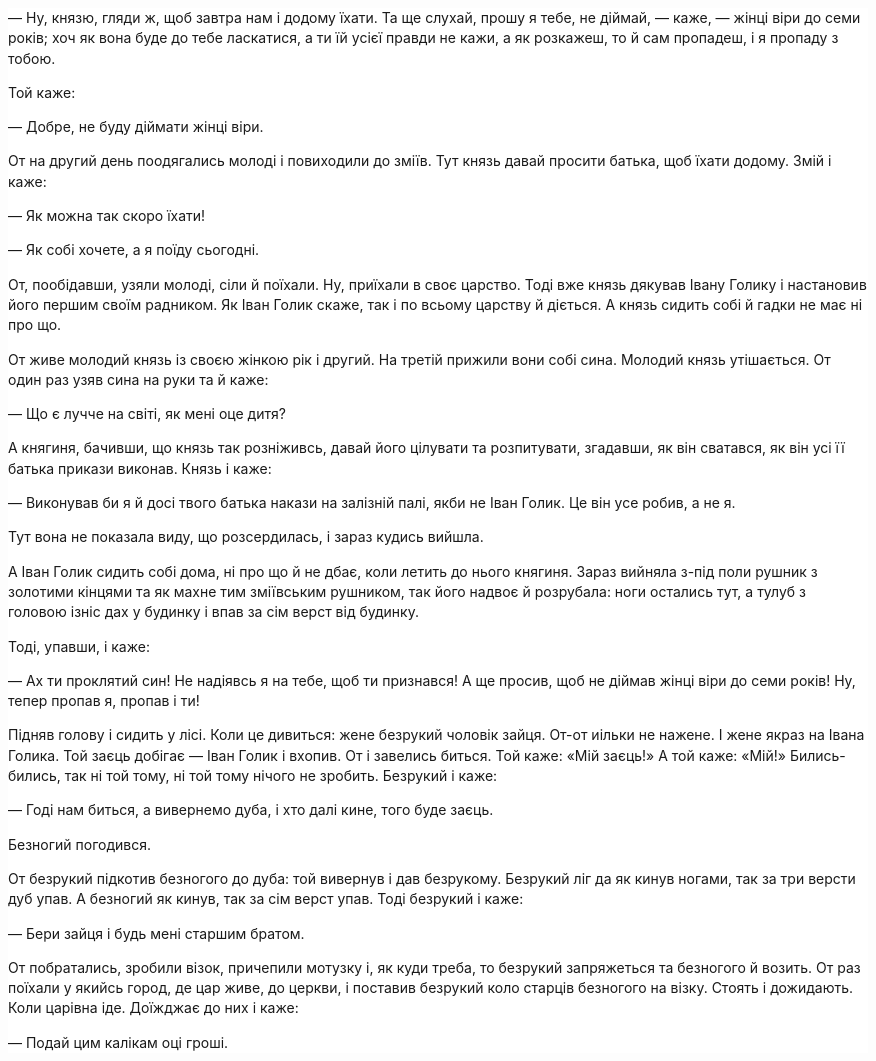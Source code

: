 — Ну, князю, гляди ж, щоб завтра нам і додому їхати. Та ще слухай, прошу я тебе, не діймай, — каже, — жінці віри до семи років; хоч як вона буде до тебе ласкатися, а ти їй усієї правди не кажи, а як розкажеш, то й сам пропадеш, і я пропаду з тобою.

Той каже:

— Добре, не буду діймати жінці віри.

От на другий день поодягались молоді і повиходили до зміїв. Тут князь давай просити батька, щоб їхати додому. Змій і каже:

— Як можна так скоро їхати!

— Як собі хочете, а я поїду сьогодні.

От, пообідавши, узяли молоді, сіли й поїхали. Ну, приїхали в своє царство. Тоді вже князь дякував Івану Голику і настановив його першим своїм радником. Як Іван Голик скаже, так і по всьому царству й діється. А князь сидить собі й гадки не має ні про що.

От живе молодий князь із своєю жінкою рік і другий. На третій прижили вони собі сина. Молодий князь утішається. От один раз узяв сина на руки та й каже:

— Що є лучче на світі, як мені оце дитя?

А княгиня, бачивши, що князь так розніживсь, давай його цілувати та розпитувати, згадавши, як він сватався, як він усі її батька прикази виконав. Князь і каже:

— Виконував би я й досі твого батька накази на залізній палі, якби не Іван Голик. Це він усе робив, а не я.

Тут вона не показала виду, що розсердилась, і зараз кудись вийшла.

А Іван Голик сидить собі дома, ні про що й не дбає, коли летить до нього княгиня. Зараз вийняла з-під поли рушник з золотими кінцями та як махне тим зміївським рушником, так його надвоє й розрубала: ноги остались тут, а тулуб з головою ізніс дах у будинку і впав за сім верст від будинку.

Тоді, упавши, і каже:

— Ах ти проклятий син! Не надіявсь я на тебе, щоб ти признався! А ще просив, щоб не діймав жінці віри до семи років! Ну, тепер пропав я, пропав і ти!

Підняв голову і сидить у лісі. Коли це дивиться: жене безрукий чоловік зайця. От-от иільки не нажене. І жене якраз на Івана Голика. Той заєць добігає — Іван Голик і вхопив. От і завелись биться. Той каже: «Мій заєць!» А той каже: «Мій!» Бились-бились, так ні той тому, ні той тому нічого не зробить. Безрукий і каже:

— Годі нам биться, а вивернемо дуба, і хто далі кине, того буде заєць.

Безногий погодився.

От безрукий підкотив безногого до дуба: той вивернув і дав безрукому. Безрукий ліг да як кинув ногами, так за три версти дуб упав. А безногий як кинув, так за сім верст упав. Тоді безрукий і каже:

— Бери зайця і будь мені старшим братом.

От побратались, зробили візок, причепили мотузку і, як куди треба, то безрукий запряжеться та безногого й возить. От раз поїхали у якийсь город, де цар живе, до церкви, і поставив безрукий коло старців безногого на візку. Стоять і дожидають. Коли царівна іде. Доїжджає до них і каже:

— Подай цим калікам оці гроші.
